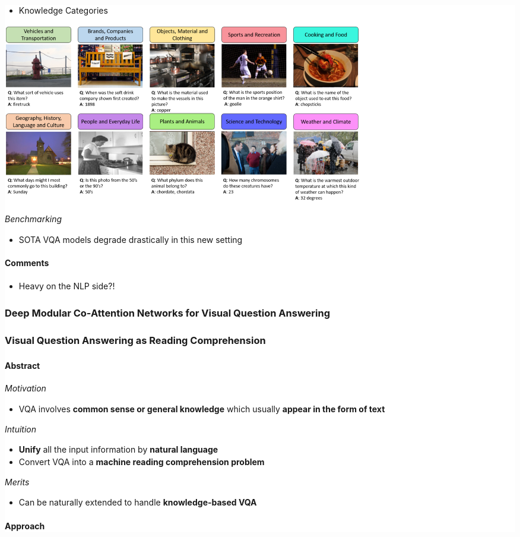 - Knowledge Categories

<img src="https://github.com/qiuyue1993/Notes/blob/master/CVPR_2019/Images/Paper-Summarization_Ok-VQA_Dataset-Examples.png" width="600" hegiht="400" align=center/>

*Benchmarking*
- SOTA VQA models degrade drastically in this new setting

#### Comments
- Heavy on the NLP side?!


### Deep Modular Co-Attention Networks for Visual Question Answering


### Visual Question Answering as Reading Comprehension
#### Abstract
*Motivation*
- VQA involves **common sense or general knowledge** which usually **appear in the form of text**

*Intuition*
- **Unify** all the input information by **natural language** 
- Convert VQA into a **machine reading comprehension problem**

*Merits*
- Can be naturally extended to handle **knowledge-based VQA**

#### Approach
